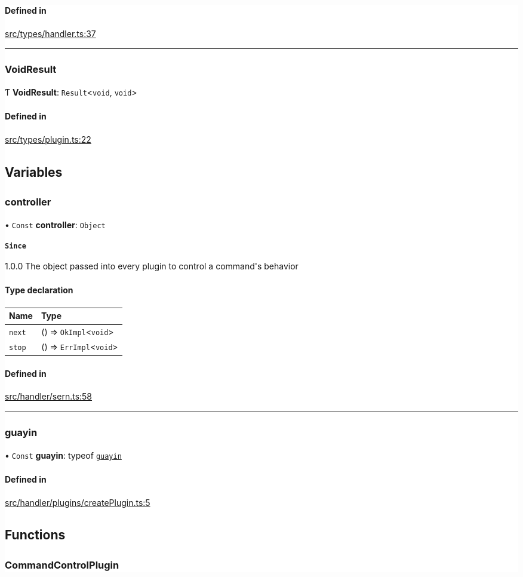 #### Defined in

[src/types/handler.ts:37](https://github.com/sern-handler/handler/blob/c1f6906/src/types/handler.ts#L37)

___

### VoidResult

Ƭ **VoidResult**: `Result`<`void`, `void`\>

#### Defined in

[src/types/plugin.ts:22](https://github.com/sern-handler/handler/blob/c1f6906/src/types/plugin.ts#L22)

## Variables

### controller

• `Const` **controller**: `Object`

**`Since`**

1.0.0
The object passed into every plugin to control a command's behavior

#### Type declaration

| Name | Type |
| :------ | :------ |
| `next` | () => `OkImpl`<`void`\> |
| `stop` | () => `ErrImpl`<`void`\> |

#### Defined in

[src/handler/sern.ts:58](https://github.com/sern-handler/handler/blob/c1f6906/src/handler/sern.ts#L58)

___

### guayin

• `Const` **guayin**: typeof [`guayin`](modules.md#guayin)

#### Defined in

[src/handler/plugins/createPlugin.ts:5](https://github.com/sern-handler/handler/blob/c1f6906/src/handler/plugins/createPlugin.ts#L5)

## Functions

### CommandControlPlugin
